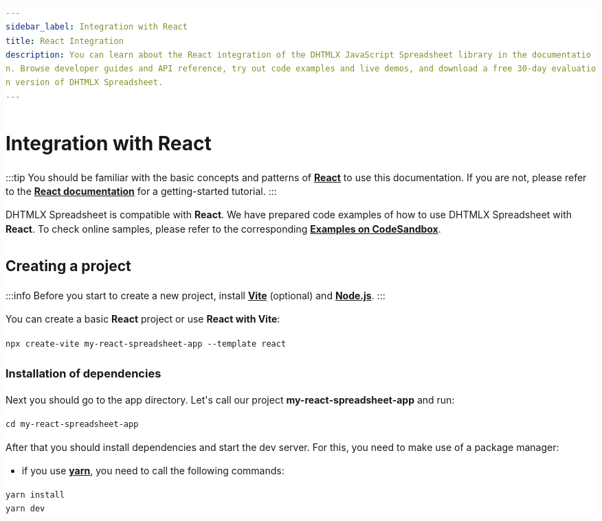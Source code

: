 ```yaml
---
sidebar_label: Integration with React
title: React Integration
description: You can learn about the React integration of the DHTMLX JavaScript Spreadsheet library in the documentation. Browse developer guides and API reference, try out code examples and live demos, and download a free 30-day evaluation version of DHTMLX Spreadsheet.
---
```


# Integration with React

:::tip
You should be familiar with the basic concepts and patterns of [**React**](https://react.dev) to use this documentation. If you are not, please refer to the [**React documentation**](https://reactjs.org/docs/getting-started.html) for a getting-started tutorial.
:::

DHTMLX Spreadsheet is compatible with **React**. We have prepared code examples of how to use DHTMLX Spreadsheet with **React**. To check online samples, please refer to the corresponding [**Examples on CodeSandbox**](https://codesandbox.io/u/DHTMLX).

<iframe src="https://codesandbox.io/p/devbox/dhtmlx-spreadsheet-with-react-rhjh94?file=%2Fsrc%2FSpreadsheet.jsx" frameborder="0" class="snippet_iframe" width="100%" height="700"></iframe>

## Creating a project

:::info
Before you start to create a new project, install [**Vite**](https://vitejs.dev/) (optional) and [**Node.js**](https://nodejs.org/en/).
:::

You can create a basic **React** project or use **React with Vite**:

~~~
npx create-vite my-react-spreadsheet-app --template react
~~~

### Installation of dependencies

Next you should go to the app directory. Let's call our project **my-react-spreadsheet-app** and run:

~~~
cd my-react-spreadsheet-app
~~~

After that you should install dependencies and start the dev server. For this, you need to make use of a package manager:

- if you use [**yarn**](https://yarnpkg.com/), you need to call the following commands:

~~~
yarn install
yarn dev
~~~
